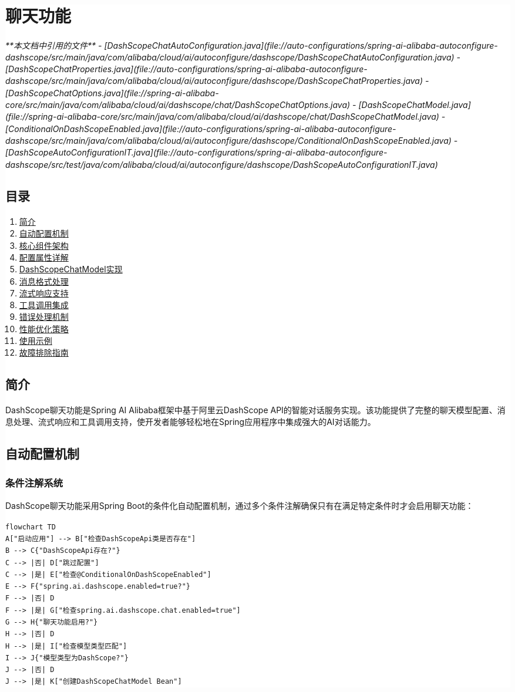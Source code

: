 # 聊天功能

<cite>
**本文档中引用的文件**
- [DashScopeChatAutoConfiguration.java](file://auto-configurations/spring-ai-alibaba-autoconfigure-dashscope/src/main/java/com/alibaba/cloud/ai/autoconfigure/dashscope/DashScopeChatAutoConfiguration.java)
- [DashScopeChatProperties.java](file://auto-configurations/spring-ai-alibaba-autoconfigure-dashscope/src/main/java/com/alibaba/cloud/ai/autoconfigure/dashscope/DashScopeChatProperties.java)
- [DashScopeChatOptions.java](file://spring-ai-alibaba-core/src/main/java/com/alibaba/cloud/ai/dashscope/chat/DashScopeChatOptions.java)
- [DashScopeChatModel.java](file://spring-ai-alibaba-core/src/main/java/com/alibaba/cloud/ai/dashscope/chat/DashScopeChatModel.java)
- [ConditionalOnDashScopeEnabled.java](file://auto-configurations/spring-ai-alibaba-autoconfigure-dashscope/src/main/java/com/alibaba/cloud/ai/autoconfigure/dashscope/ConditionalOnDashScopeEnabled.java)
- [DashScopeAutoConfigurationIT.java](file://auto-configurations/spring-ai-alibaba-autoconfigure-dashscope/src/test/java/com/alibaba/cloud/ai/autoconfigure/dashscope/DashScopeAutoConfigurationIT.java)
</cite>

## 目录
1. [简介](#简介)
2. [自动配置机制](#自动配置机制)
3. [核心组件架构](#核心组件架构)
4. [配置属性详解](#配置属性详解)
5. [DashScopeChatModel实现](#dashscopechatmodel实现)
6. [消息格式处理](#消息格式处理)
7. [流式响应支持](#流式响应支持)
8. [工具调用集成](#工具调用集成)
9. [错误处理机制](#错误处理机制)
10. [性能优化策略](#性能优化策略)
11. [使用示例](#使用示例)
12. [故障排除指南](#故障排除指南)

## 简介

DashScope聊天功能是Spring AI Alibaba框架中基于阿里云DashScope API的智能对话服务实现。该功能提供了完整的聊天模型配置、消息处理、流式响应和工具调用支持，使开发者能够轻松地在Spring应用程序中集成强大的AI对话能力。

## 自动配置机制

### 条件注解系统

DashScope聊天功能采用Spring Boot的条件化自动配置机制，通过多个条件注解确保只有在满足特定条件时才会启用聊天功能：

```mermaid
flowchart TD
A["启动应用"] --> B["检查DashScopeApi类是否存在"]
B --> C{"DashScopeApi存在?"}
C --> |否| D["跳过配置"]
C --> |是| E["检查@ConditionalOnDashScopeEnabled"]
E --> F{"spring.ai.dashscope.enabled=true?"}
F --> |否| D
F --> |是| G["检查spring.ai.dashscope.chat.enabled=true"]
G --> H{"聊天功能启用?"}
H --> |否| D
H --> |是| I["检查模型类型匹配"]
I --> J{"模型类型为DashScope?"}
J --> |否| D
J --> |是| K["创建DashScopeChatModel Bean"]
```